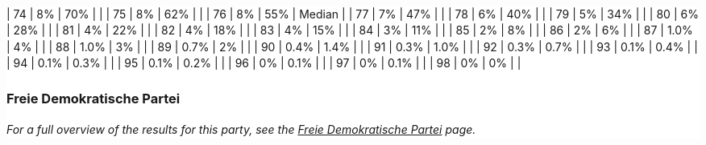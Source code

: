 | 74 | 8% | 70% |  |
| 75 | 8% | 62% |  |
| 76 | 8% | 55% | Median |
| 77 | 7% | 47% |  |
| 78 | 6% | 40% |  |
| 79 | 5% | 34% |  |
| 80 | 6% | 28% |  |
| 81 | 4% | 22% |  |
| 82 | 4% | 18% |  |
| 83 | 4% | 15% |  |
| 84 | 3% | 11% |  |
| 85 | 2% | 8% |  |
| 86 | 2% | 6% |  |
| 87 | 1.0% | 4% |  |
| 88 | 1.0% | 3% |  |
| 89 | 0.7% | 2% |  |
| 90 | 0.4% | 1.4% |  |
| 91 | 0.3% | 1.0% |  |
| 92 | 0.3% | 0.7% |  |
| 93 | 0.1% | 0.4% |  |
| 94 | 0.1% | 0.3% |  |
| 95 | 0.1% | 0.2% |  |
| 96 | 0% | 0.1% |  |
| 97 | 0% | 0.1% |  |
| 98 | 0% | 0% |  |

### Freie Demokratische Partei

*For a full overview of the results for this party, see the [Freie Demokratische Partei](party-freiedemokratischepartei.html) page.*
